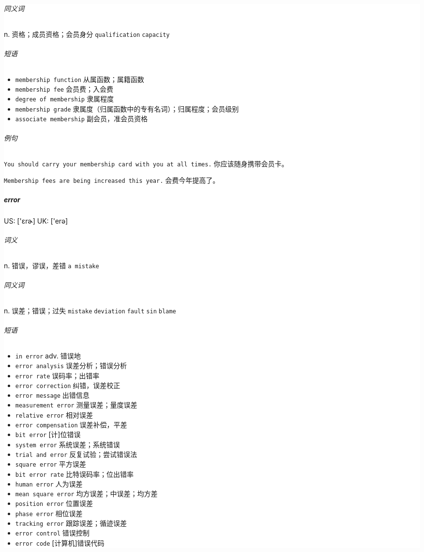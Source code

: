 ###### 同义词

n. 资格；成员资格；会员身分
`qualification` `capacity`


###### 短语

- `membership function` 从属函数；属籍函数
- `membership fee` 会员费；入会费
- `degree of membership` 隶属程度
- `membership grade` 隶属度（归属函数中的专有名词）；归属程度；会员级别
- `associate membership` 副会员，准会员资格

###### 例句

`You should carry your membership card with you at all times.`
你应该随身携带会员卡。

`Membership fees are being increased this year.`
会费今年提高了。


##### error

US: ['ɛrɚ]
UK: ['erə]

###### 词义

n. 错误，谬误，差错
`a mistake`

###### 同义词

n. 误差；错误；过失
`mistake` `deviation` `fault` `sin` `blame`


###### 短语

- `in error` adv. 错误地
- `error analysis` 误差分析；错误分析
- `error rate` 误码率；出错率
- `error correction` 纠错，误差校正
- `error message` 出错信息
- `measurement error` 测量误差；量度误差
- `relative error` 相对误差
- `error compensation` 误差补偿，平差
- `bit error` [计]位错误
- `system error` 系统误差；系统错误
- `trial and error` 反复试验；尝试错误法
- `square error` 平方误差
- `bit error rate` 比特误码率；位出错率
- `human error` 人为误差
- `mean square error` 均方误差；中误差；均方差
- `position error` 位置误差
- `phase error` 相位误差
- `tracking error` 跟踪误差；循迹误差
- `error control` 错误控制
- `error code` [计算机]错误代码
